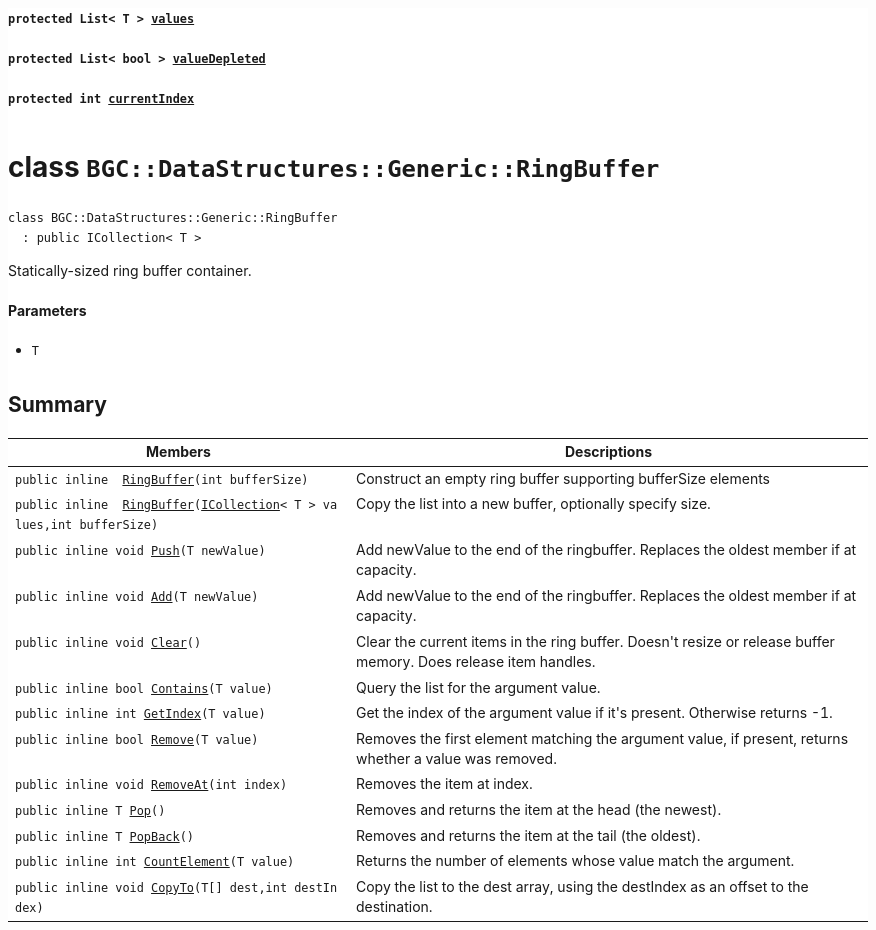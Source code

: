 #### `protected List< T > `[`values`](#class_b_g_c_1_1_data_structures_1_1_generic_1_1_depletable_list_1a9f6871b3fed8430f280f1403e64ad379) 

#### `protected List< bool > `[`valueDepleted`](#class_b_g_c_1_1_data_structures_1_1_generic_1_1_depletable_list_1a4440d079ee95f5d24ef65ef88a9adcb7) 

#### `protected int `[`currentIndex`](#class_b_g_c_1_1_data_structures_1_1_generic_1_1_depletable_list_1a8c4fd04df84acbf5c3810825b07268a8) 

# class `BGC::DataStructures::Generic::RingBuffer` 

```
class BGC::DataStructures::Generic::RingBuffer
  : public ICollection< T >
```  

Statically-sized ring buffer container.

#### Parameters
* `T`

## Summary

 Members                        | Descriptions                                
--------------------------------|---------------------------------------------
`public inline  `[`RingBuffer`](#class_b_g_c_1_1_data_structures_1_1_generic_1_1_ring_buffer_1a9da41afc28c2030a03b31bee89af2450)`(int bufferSize)` | Construct an empty ring buffer supporting bufferSize elements
`public inline  `[`RingBuffer`](#class_b_g_c_1_1_data_structures_1_1_generic_1_1_ring_buffer_1ab1983252e354be69165b08b00761c485)`(`[`ICollection`](#class_i_collection)`< T > values,int bufferSize)` | Copy the list into a new buffer, optionally specify size.
`public inline void `[`Push`](#class_b_g_c_1_1_data_structures_1_1_generic_1_1_ring_buffer_1a4ca1456bd2ee2c95bcfdc241ab56e1a8)`(T newValue)` | Add newValue to the end of the ringbuffer. Replaces the oldest member if at capacity.
`public inline void `[`Add`](#class_b_g_c_1_1_data_structures_1_1_generic_1_1_ring_buffer_1ad52a2f74e4bef4b8e36453904e89a15e)`(T newValue)` | Add newValue to the end of the ringbuffer. Replaces the oldest member if at capacity.
`public inline void `[`Clear`](#class_b_g_c_1_1_data_structures_1_1_generic_1_1_ring_buffer_1a6acd19d7890f35d8d83ad4ecd818cf3a)`()` | Clear the current items in the ring buffer. Doesn't resize or release buffer memory. Does release item handles.
`public inline bool `[`Contains`](#class_b_g_c_1_1_data_structures_1_1_generic_1_1_ring_buffer_1a0b3c2f5d5e9e2a7d6d7ef55eed41a219)`(T value)` | Query the list for the argument value.
`public inline int `[`GetIndex`](#class_b_g_c_1_1_data_structures_1_1_generic_1_1_ring_buffer_1a28db4f67f1ccad0719310d70e9258349)`(T value)` | Get the index of the argument value if it's present. Otherwise returns -1.
`public inline bool `[`Remove`](#class_b_g_c_1_1_data_structures_1_1_generic_1_1_ring_buffer_1a4440ae854c6b2eb422d2818cd7e7a60b)`(T value)` | Removes the first element matching the argument value, if present, returns whether a value was removed.
`public inline void `[`RemoveAt`](#class_b_g_c_1_1_data_structures_1_1_generic_1_1_ring_buffer_1a1599cf36708d9d4c7b679944f7f68f27)`(int index)` | Removes the item at index.
`public inline T `[`Pop`](#class_b_g_c_1_1_data_structures_1_1_generic_1_1_ring_buffer_1a3503274ebfce37bf00735733725ec9f4)`()` | Removes and returns the item at the head (the newest).
`public inline T `[`PopBack`](#class_b_g_c_1_1_data_structures_1_1_generic_1_1_ring_buffer_1a773f1edce239db1d8a1461d510388f83)`()` | Removes and returns the item at the tail (the oldest).
`public inline int `[`CountElement`](#class_b_g_c_1_1_data_structures_1_1_generic_1_1_ring_buffer_1adf4a8e37a0933f5ac375c9ee19316c1e)`(T value)` | Returns the number of elements whose value match the argument.
`public inline void `[`CopyTo`](#class_b_g_c_1_1_data_structures_1_1_generic_1_1_ring_buffer_1ad2d63662375f7d2faa6cc71189173f45)`(T[] dest,int destIndex)` | Copy the list to the dest array, using the destIndex as an offset to the destination.